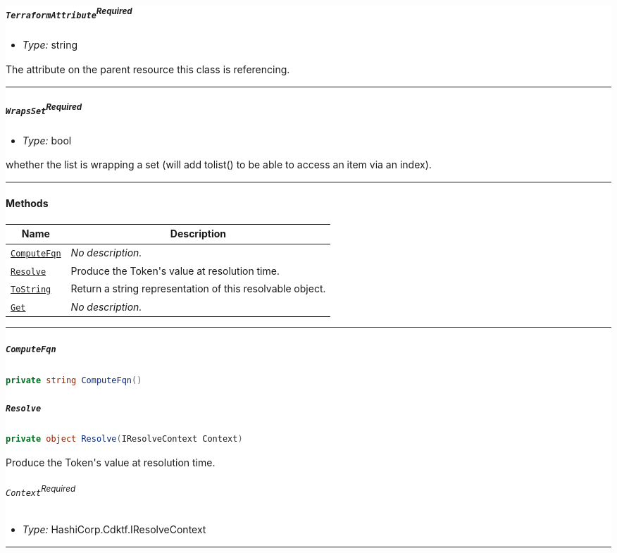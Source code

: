 ##### `TerraformAttribute`<sup>Required</sup> <a name="TerraformAttribute" id="@cdktf/provider-okta.emailSender.EmailSenderDnsRecordsList.Initializer.parameter.terraformAttribute"></a>

- *Type:* string

The attribute on the parent resource this class is referencing.

---

##### `WrapsSet`<sup>Required</sup> <a name="WrapsSet" id="@cdktf/provider-okta.emailSender.EmailSenderDnsRecordsList.Initializer.parameter.wrapsSet"></a>

- *Type:* bool

whether the list is wrapping a set (will add tolist() to be able to access an item via an index).

---

#### Methods <a name="Methods" id="Methods"></a>

| **Name** | **Description** |
| --- | --- |
| <code><a href="#@cdktf/provider-okta.emailSender.EmailSenderDnsRecordsList.computeFqn">ComputeFqn</a></code> | *No description.* |
| <code><a href="#@cdktf/provider-okta.emailSender.EmailSenderDnsRecordsList.resolve">Resolve</a></code> | Produce the Token's value at resolution time. |
| <code><a href="#@cdktf/provider-okta.emailSender.EmailSenderDnsRecordsList.toString">ToString</a></code> | Return a string representation of this resolvable object. |
| <code><a href="#@cdktf/provider-okta.emailSender.EmailSenderDnsRecordsList.get">Get</a></code> | *No description.* |

---

##### `ComputeFqn` <a name="ComputeFqn" id="@cdktf/provider-okta.emailSender.EmailSenderDnsRecordsList.computeFqn"></a>

```csharp
private string ComputeFqn()
```

##### `Resolve` <a name="Resolve" id="@cdktf/provider-okta.emailSender.EmailSenderDnsRecordsList.resolve"></a>

```csharp
private object Resolve(IResolveContext Context)
```

Produce the Token's value at resolution time.

###### `Context`<sup>Required</sup> <a name="Context" id="@cdktf/provider-okta.emailSender.EmailSenderDnsRecordsList.resolve.parameter._context"></a>

- *Type:* HashiCorp.Cdktf.IResolveContext

---
